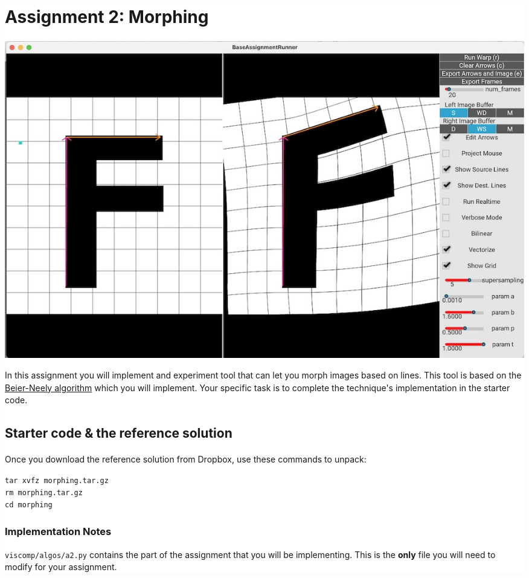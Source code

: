 # Assignment 2: Morphing

![image](.readme_media/fig0.jpg)

In this assignment you will implement and experiment tool that can let you 
morph images based on lines. This tool is based on the [Beier-Neely algorithm](https://www.cs.princeton.edu/courses/archive/fall00/cs426/papers/beier92.pdf)
which you will implement. Your specific task is to complete the technique's implementation in the starter code.

## Starter code & the reference solution

Once you download the reference solution from Dropbox, use these commands to unpack:

```
tar xvfz morphing.tar.gz
rm morphing.tar.gz
cd morphing
```

### Implementation Notes

`viscomp/algos/a2.py` contains the part of the assignment that you will be implementing. This is the **only** file you  will need to modify for your assignment.
